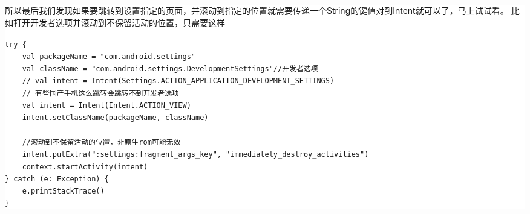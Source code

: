 所以最后我们发现如果要跳转到设置指定的页面，并滚动到指定的位置就需要传递一个String的键值对到Intent就可以了，马上试试看。
比如打开开发者选项并滚动到不保留活动的位置，只需要这样

    try {
        val packageName = "com.android.settings"
        val className = "com.android.settings.DevelopmentSettings"//开发者选项
        // val intent = Intent(Settings.ACTION_APPLICATION_DEVELOPMENT_SETTINGS)
        // 有些国产手机这么跳转会跳转不到开发者选项
        val intent = Intent(Intent.ACTION_VIEW)
        intent.setClassName(packageName, className)

        //滚动到不保留活动的位置，非原生rom可能无效
        intent.putExtra(":settings:fragment_args_key", "immediately_destroy_activities")
        context.startActivity(intent)
    } catch (e: Exception) {
        e.printStackTrace()
    }

